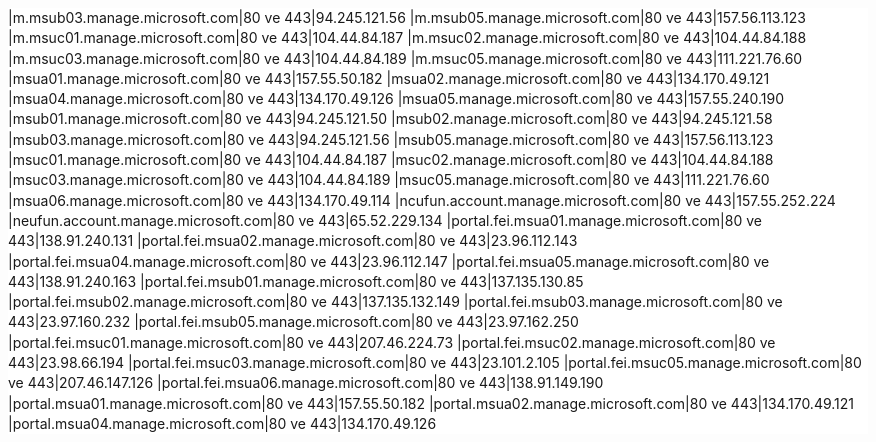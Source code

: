 |m.msub03.manage.microsoft.com|80 ve 443|94.245.121.56
|m.msub05.manage.microsoft.com|80 ve 443|157.56.113.123
|m.msuc01.manage.microsoft.com|80 ve 443|104.44.84.187
|m.msuc02.manage.microsoft.com|80 ve 443|104.44.84.188
|m.msuc03.manage.microsoft.com|80 ve 443|104.44.84.189
|m.msuc05.manage.microsoft.com|80 ve 443|111.221.76.60
|msua01.manage.microsoft.com|80 ve 443|157.55.50.182
|msua02.manage.microsoft.com|80 ve 443|134.170.49.121
|msua04.manage.microsoft.com|80 ve 443|134.170.49.126
|msua05.manage.microsoft.com|80 ve 443|157.55.240.190
|msub01.manage.microsoft.com|80 ve 443|94.245.121.50
|msub02.manage.microsoft.com|80 ve 443|94.245.121.58
|msub03.manage.microsoft.com|80 ve 443|94.245.121.56
|msub05.manage.microsoft.com|80 ve 443|157.56.113.123
|msuc01.manage.microsoft.com|80 ve 443|104.44.84.187
|msuc02.manage.microsoft.com|80 ve 443|104.44.84.188
|msuc03.manage.microsoft.com|80 ve 443|104.44.84.189
|msuc05.manage.microsoft.com|80 ve 443|111.221.76.60
|msua06.manage.microsoft.com|80 ve 443|134.170.49.114
|ncufun.account.manage.microsoft.com|80 ve 443|157.55.252.224
|neufun.account.manage.microsoft.com|80 ve 443|65.52.229.134
|portal.fei.msua01.manage.microsoft.com|80 ve 443|138.91.240.131
|portal.fei.msua02.manage.microsoft.com|80 ve 443|23.96.112.143
|portal.fei.msua04.manage.microsoft.com|80 ve 443|23.96.112.147
|portal.fei.msua05.manage.microsoft.com|80 ve 443|138.91.240.163
|portal.fei.msub01.manage.microsoft.com|80 ve 443|137.135.130.85
|portal.fei.msub02.manage.microsoft.com|80 ve 443|137.135.132.149
|portal.fei.msub03.manage.microsoft.com|80 ve 443|23.97.160.232
|portal.fei.msub05.manage.microsoft.com|80 ve 443|23.97.162.250
|portal.fei.msuc01.manage.microsoft.com|80 ve 443|207.46.224.73
|portal.fei.msuc02.manage.microsoft.com|80 ve 443|23.98.66.194
|portal.fei.msuc03.manage.microsoft.com|80 ve 443|23.101.2.105
|portal.fei.msuc05.manage.microsoft.com|80 ve 443|207.46.147.126
|portal.fei.msua06.manage.microsoft.com|80 ve 443|138.91.149.190
|portal.msua01.manage.microsoft.com|80 ve 443|157.55.50.182
|portal.msua02.manage.microsoft.com|80 ve 443|134.170.49.121
|portal.msua04.manage.microsoft.com|80 ve 443|134.170.49.126